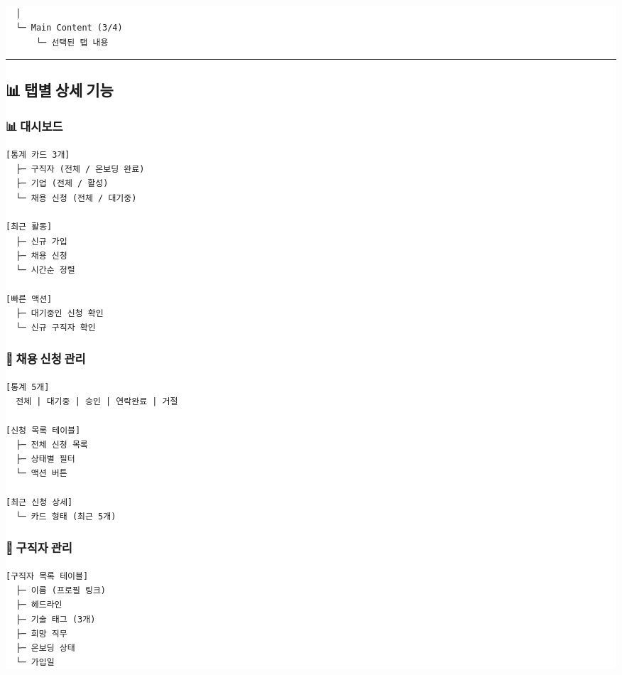 ```
  │
  └─ Main Content (3/4)
      └─ 선택된 탭 내용
```

---

## 📊 탭별 상세 기능

### 📊 대시보드
```
[통계 카드 3개]
  ├─ 구직자 (전체 / 온보딩 완료)
  ├─ 기업 (전체 / 활성)
  └─ 채용 신청 (전체 / 대기중)

[최근 활동]
  ├─ 신규 가입
  ├─ 채용 신청
  └─ 시간순 정렬

[빠른 액션]
  ├─ 대기중인 신청 확인
  └─ 신규 구직자 확인
```

### 📝 채용 신청 관리
```
[통계 5개]
  전체 | 대기중 | 승인 | 연락완료 | 거절

[신청 목록 테이블]
  ├─ 전체 신청 목록
  ├─ 상태별 필터
  └─ 액션 버튼

[최근 신청 상세]
  └─ 카드 형태 (최근 5개)
```

### 👥 구직자 관리
```
[구직자 목록 테이블]
  ├─ 이름 (프로필 링크)
  ├─ 헤드라인
  ├─ 기술 태그 (3개)
  ├─ 희망 직무
  ├─ 온보딩 상태
  └─ 가입일
```
